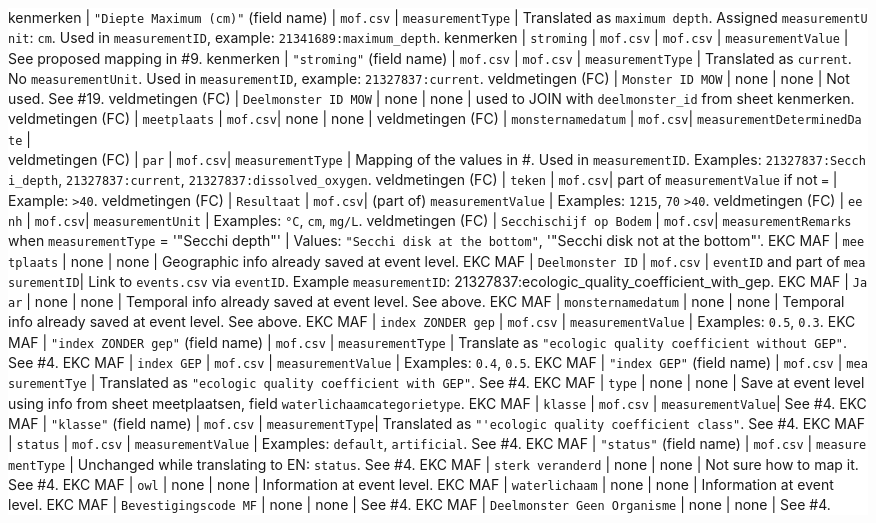 kenmerken | `"Diepte Maximum (cm)"` (field name) | `mof.csv` | `measurementType` | Translated as `maximum depth`. Assigned `measurementUnit`: `cm`. Used in `measurementID`, example: `21341689:maximum_depth`.
kenmerken | `stroming` | `mof.csv` | `mof.csv` | `measurementValue` | See proposed mapping in #9.
kenmerken | `"stroming"` (field name) | `mof.csv` | `mof.csv` | `measurementType` | Translated as `current`. No `measurementUnit`. Used in `measurementID`, example: `21327837:current`.
veldmetingen (FC) | `Monster ID MOW` | none | none | Not used. See #19.
veldmetingen (FC) | `Deelmonster ID MOW` | none | none | used to JOIN with `deelmonster_id` from sheet kenmerken. 
veldmetingen (FC) | `meetplaats` | `mof.csv`| none | none | 
veldmetingen (FC) | `monsternamedatum` | `mof.csv`| `measurementDeterminedDate` |  
veldmetingen (FC) | `par` | `mof.csv`| `measurementType` |  Mapping of the values in #. Used in `measurementID`. Examples: `21327837:Secchi_depth`, `21327837:current`, `21327837:dissolved_oxygen`.
veldmetingen (FC) | `teken` | `mof.csv`| part of `measurementValue` if not `=` | Example: `>40`.
veldmetingen (FC) | `Resultaat` | `mof.csv`| (part of) `measurementValue` | Examples: `1215`, `70` `>40`.
veldmetingen (FC) | `eenh` | `mof.csv`| `measurementUnit` | Examples: `°C`, `cm`, `mg/L`.
veldmetingen (FC) | `Secchischijf op Bodem` | `mof.csv`| `measurementRemarks` when `measurementType` = '"Secchi depth"'  | Values: `"Secchi disk at the bottom"`, '"Secchi disk not at the bottom"'.
EKC MAF | `meetplaats` | none | none | Geographic info already saved at event level. 
EKC MAF | `Deelmonster ID` | `mof.csv` | `eventID` and part of `measurementID`| Link to `events.csv` via `eventID`. Example `measurementID`: 21327837:ecologic_quality_coefficient_with_gep.
EKC MAF | `Jaar` | none | none | Temporal info already saved at event level. See above.
EKC MAF | `monsternamedatum` | none | none | Temporal info already saved at event level. See above.
EKC MAF | `index ZONDER gep` | `mof.csv` | `measurementValue` | Examples: `0.5`, `0.3`.
EKC MAF | `"index ZONDER gep"` (field name) | `mof.csv` | `measurementType` | Translate as `"ecologic quality coefficient without GEP"`. See #4.
EKC MAF | `index GEP` | `mof.csv` | `measurementValue` | Examples: `0.4`, `0.5`.
EKC MAF | `"index GEP"` (field name) | `mof.csv` | `measurementTye` | Translated as `"ecologic quality coefficient with GEP"`. See #4.
EKC MAF | `type` | none | none | Save at event level using info from sheet meetplaatsen, field `waterlichaamcategorietype`.
EKC MAF | `klasse` | `mof.csv` | `measurementValue`| See #4.
EKC MAF | `"klasse"` (field name) | `mof.csv` | `measurementType`| Translated as `"'ecologic quality coefficient class"`. See #4.
EKC MAF | `status` | `mof.csv` | `measurementValue` | Examples: `default`, `artificial`. See #4.
EKC MAF | `"status"` (field name) | `mof.csv` | `measurementType` | Unchanged while translating to EN: `status`. See #4.
EKC MAF | `sterk veranderd` | none | none | Not sure how to map it. See #4.
EKC MAF | `owl` | none | none | Information at event level.
EKC MAF | `waterlichaam` | none | none | Information at event level.
EKC MAF | `Bevestigingscode MF` | none | none | See #4.
EKC MAF | `Deelmonster Geen Organisme` | none | none | See #4.
